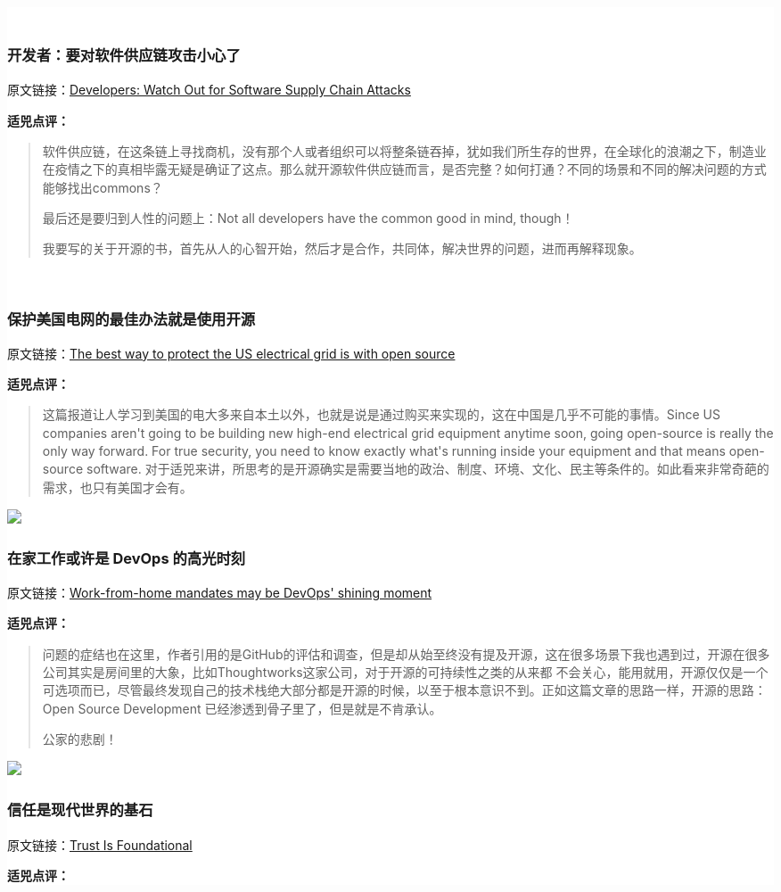 ![]()

### 开发者：要对软件供应链攻击小心了

原文链接：[Developers: Watch Out for Software Supply Chain Attacks](https://www.infosecurity-magazine.com/infosec/developers-software-supply-chain/)

**适兕点评：**

>软件供应链，在这条链上寻找商机，没有那个人或者组织可以将整条链吞掉，犹如我们所生存的世界，在全球化的浪潮之下，制造业在疫情之下的真相毕露无疑是确证了这点。那么就开源软件供应链而言，是否完整？如何打通？不同的场景和不同的解决问题的方式能够找出commons？ 
>
>最后还是要归到人性的问题上：Not all developers have the common good in mind, though！ 
>
>我要写的关于开源的书，首先从人的心智开始，然后才是合作，共同体，解决世界的问题，进而再解释现象。

![]()

### 保护美国电网的最佳办法就是使用开源

原文链接：[The best way to protect the US electrical grid is with open source](https://www.zdnet.com/article/the-best-way-to-protect-the-us-electrical-grid-is-with-open-source/)

**适兕点评：**

>这篇报道让人学习到美国的电大多来自本土以外，也就是说是通过购买来实现的，这在中国是几乎不可能的事情。Since US companies aren't going to be building new high-end electrical grid equipment anytime soon, going open-source is really the only way forward. For true security, you need to know exactly what's running inside your equipment and that means open-source software. 对于适兕来讲，所思考的是开源确实是需要当地的政治、制度、环境、文化、民主等条件的。如此看来非常奇葩的需求，也只有美国才会有。

![](https://zdnet3.cbsistatic.com/hub/i/r/2020/05/09/1f9688fc-0301-4be7-b901-cf1b29f8d1ba/resize/270xauto/a17c306e2d82033084d7e1ff7d7a8a70/office-at-night-photo-by-michael-krigsman.jpg)

### 在家工作或许是 DevOps 的高光时刻 

原文链接：[Work-from-home mandates may be DevOps' shining moment](https://www.zdnet.com/article/devops-skills-in-demand/)

**适兕点评：**

>问题的症结也在这里，作者引用的是GitHub的评估和调查，但是却从始至终没有提及开源，这在很多场景下我也遇到过，开源在很多公司其实是房间里的大象，比如Thoughtworks这家公司，对于开源的可持续性之类的从来都 不会关心，能用就用，开源仅仅是一个可选项而已，尽管最终发现自己的技术栈绝大部分都是开源的时候，以至于根本意识不到。正如这篇文章的思路一样，开源的思路：Open Source Development 已经渗透到骨子里了，但是就是不肯承认。
>
>公家的悲剧！

![](https://specials-images.forbesimg.com/imageserve/5eb675095140d80006e0dfe0/960x0.jpg?fit=scale)

### 信任是现代世界的基石

原文链接：[Trust Is Foundational](https://www.forbes.com/sites/vipinbharathan/2020/05/09/trust-is-foundational/#3bdb134a4a61)

**适兕点评：**
